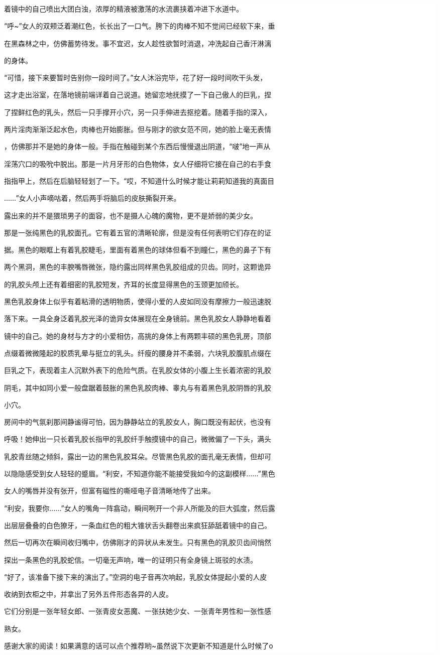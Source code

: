着镜中的自己喷出大团白浊，浓厚的精液被激荡的水流裹挟着冲进下水道中。

“呼~”女人的双颊泛着潮红色，长长出了一口气。胯下的肉棒不知不觉间已经软下来，垂

在黑森林之中，仿佛蓄势待发。事不宜迟，女人趁性欲暂时消退，冲洗起自己香汗淋漓

的身体。

“可惜，接下来要暂时告别你一段时间了。”女人沐浴完毕，花了好一段时间吹干头发，

这才走出浴室，在落地镜前端详着自己说道。她留恋地抚摸了一下自己傲人的巨乳，捏

了捏鲜红色的乳头，然后一只手撑开小穴，另一只手伸进去抠挖着。随着手指的深入，

两片淫肉渐渐泛起水色，肉棒也开始膨胀。但与刚才的欲女范不同，她的脸上毫无表情

，仿佛那并不是她的身体一般。手指在触碰到某个东西后慢慢退出阴道，“啵”地一声从

淫荡穴口的吸吮中脱出。那是一片月牙形的白色物体，女人仔细将它接在自己的右手食

指指甲上，然后在后脑轻轻划了一下。“哎，不知道什么时候才能让莉莉知道我的真面目

……”女人小声嘀咕着，然后两手将脑后的皮肤撕裂开来。

露出来的并不是猥琐男子的面容，也不是摄人心魄的魔物，更不是娇弱的美少女。

那是一张纯黑色的乳胶面孔。它有着五官的清晰轮廓，但是没有任何表明它们存在的证

据。黑色的眼眶上有着乳胶睫毛，里面有着黑色的球体但看不到瞳仁，黑色的鼻子下有

两个黑洞，黑色的丰腴嘴唇微张，隐约露出同样黑色乳胶组成的贝齿。同时，这颗诡异

的乳胶头颅上还有着细密的乳胶短发，齐耳的长度显得黑色的玉颈更加颀长。

黑色乳胶身体上似乎有着粘滑的透明物质，使得小爱的人皮如同没有摩擦力一般迅速脱

落下来。一具全身泛着乳胶光泽的诡异女体展现在全身镜前。黑色乳胶女人静静地看着

镜中的自己。她的身材与方才的小爱相仿，高挑的身体上有两颗丰硕的黑色乳房，顶部

点缀着微微隆起的胶质乳晕与挺立的乳头。纤瘦的腰身并不柔弱，六块乳胶腹肌点缀在

巨乳之下，表现着主人沉默外表下的危险气质。在乳胶女体的小腹上生长着浓密的乳胶

阴毛，其中如同小爱一般盘踞着鼓胀的黑色乳胶肉棒、睾丸与有着黑色乳胶阴唇的乳胶

小穴。

房间中的气氛刹那间静谧得可怕，因为静静站立的乳胶女人，胸口既没有起伏，也没有

呼吸！她伸出一只长着乳胶长指甲的乳胶纤手触摸镜中的自己，微微偏了一下头，满头

乳胶青丝随之倾斜，露出一边的黑色乳胶耳朵。尽管黑色乳胶的面孔毫无表情，但却可

以隐隐感受到女人轻轻的蹙眉。“利安，不知道你能不能接受我如今的这副模样……”黑色

女人的嘴唇并没有张开，但富有磁性的嘶哑电子音清晰地传了出来。

“利安，我要你……”女人的嘴角一阵翕动，瞬间咧开一个非人所能及的巨大弧度，然后露

出层层叠叠的白色獠牙，一条血红色的粗大锥状舌头翻卷出来疯狂舔舐着镜中的自己。

然后一切再次在瞬间收归嘴中，仿佛刚才的异状从未发生。只有黑色的乳胶贝齿间悄然

探出一条黑色的乳胶蛇信。一切毫无声响，唯一的证明只有全身镜上斑驳的水渍。

“好了，该准备下接下来的演出了。”空洞的电子音再次响起，乳胶女体提起小爱的人皮

收纳到衣柜之中，并拿出了另外五件形态各异的人皮。

它们分别是一张年轻女郎、一张青皮女恶魔、一张扶她少女、一张青年男性和一张性感

熟女。

感谢大家的阅读！如果满意的话可以点个推荐哟~虽然说下次更新不知道是什么时候了o


